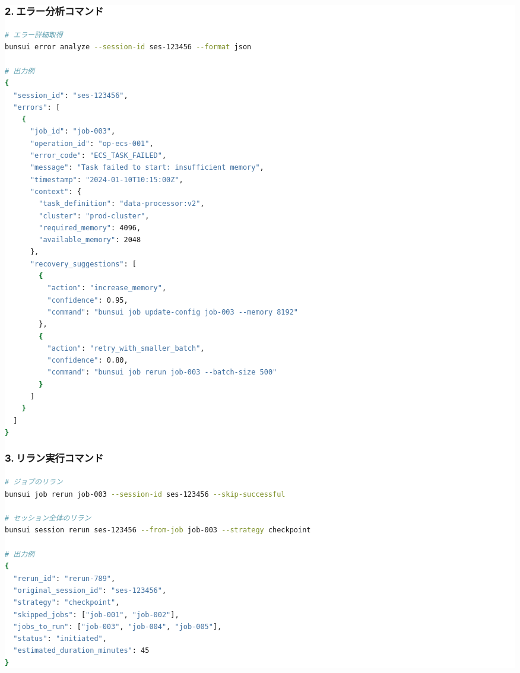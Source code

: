 ### 2. エラー分析コマンド

```bash
# エラー詳細取得
bunsui error analyze --session-id ses-123456 --format json

# 出力例
{
  "session_id": "ses-123456",
  "errors": [
    {
      "job_id": "job-003",
      "operation_id": "op-ecs-001",
      "error_code": "ECS_TASK_FAILED",
      "message": "Task failed to start: insufficient memory",
      "timestamp": "2024-01-10T10:15:00Z",
      "context": {
        "task_definition": "data-processor:v2",
        "cluster": "prod-cluster",
        "required_memory": 4096,
        "available_memory": 2048
      },
      "recovery_suggestions": [
        {
          "action": "increase_memory",
          "confidence": 0.95,
          "command": "bunsui job update-config job-003 --memory 8192"
        },
        {
          "action": "retry_with_smaller_batch",
          "confidence": 0.80,
          "command": "bunsui job rerun job-003 --batch-size 500"
        }
      ]
    }
  ]
}
```

### 3. リラン実行コマンド

```bash
# ジョブのリラン
bunsui job rerun job-003 --session-id ses-123456 --skip-successful

# セッション全体のリラン
bunsui session rerun ses-123456 --from-job job-003 --strategy checkpoint

# 出力例
{
  "rerun_id": "rerun-789",
  "original_session_id": "ses-123456",
  "strategy": "checkpoint",
  "skipped_jobs": ["job-001", "job-002"],
  "jobs_to_run": ["job-003", "job-004", "job-005"],
  "status": "initiated",
  "estimated_duration_minutes": 45
}
```

